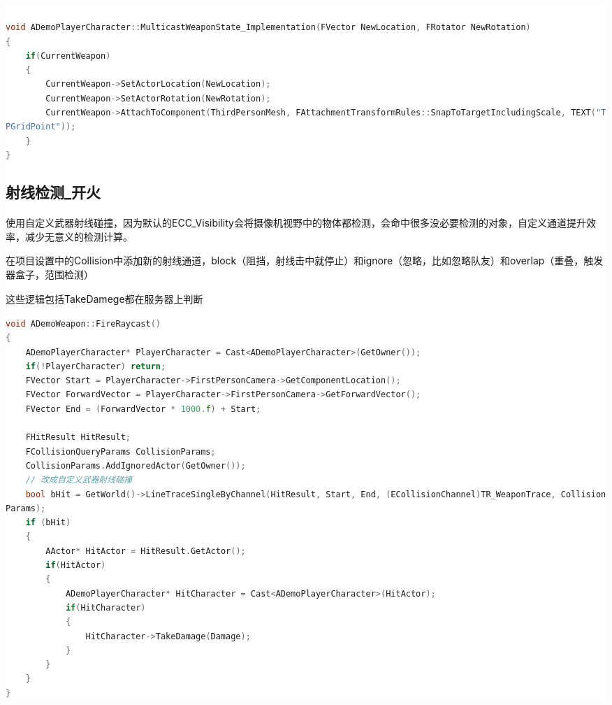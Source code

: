 ```c++
 
void ADemoPlayerCharacter::MulticastWeaponState_Implementation(FVector NewLocation, FRotator NewRotation)
{
	if(CurrentWeapon)
	{
		CurrentWeapon->SetActorLocation(NewLocation);
		CurrentWeapon->SetActorRotation(NewRotation);
		CurrentWeapon->AttachToComponent(ThirdPersonMesh, FAttachmentTransformRules::SnapToTargetIncludingScale, TEXT("TPGridPoint"));
	}
}
```



## 射线检测_开火

使用自定义武器射线碰撞，因为默认的ECC_Visibility会将摄像机视野中的物体都检测，会命中很多没必要检测的对象，自定义通道提升效率，减少无意义的检测计算。

在项目设置中的Collision中添加新的射线通道，block（阻挡，射线击中就停止）和ignore（忽略，比如忽略队友）和overlap（重叠，触发器盒子，范围检测）

这些逻辑包括TakeDamege都在服务器上判断



```c++
void ADemoWeapon::FireRaycast()
{
	ADemoPlayerCharacter* PlayerCharacter = Cast<ADemoPlayerCharacter>(GetOwner());
	if(!PlayerCharacter) return;
	FVector Start = PlayerCharacter->FirstPersonCamera->GetComponentLocation();
	FVector ForwardVector = PlayerCharacter->FirstPersonCamera->GetForwardVector();
	FVector End = (ForwardVector * 1000.f) + Start;
 
	FHitResult HitResult;
	FCollisionQueryParams CollisionParams;
	CollisionParams.AddIgnoredActor(GetOwner());
	// 改成自定义武器射线碰撞
	bool bHit = GetWorld()->LineTraceSingleByChannel(HitResult, Start, End, (ECollisionChannel)TR_WeaponTrace, CollisionParams);
	if (bHit)
	{
		AActor* HitActor = HitResult.GetActor();
		if(HitActor)
		{
			ADemoPlayerCharacter* HitCharacter = Cast<ADemoPlayerCharacter>(HitActor);
			if(HitCharacter)
			{
				HitCharacter->TakeDamage(Damage);
			}
		}
	}
}
```